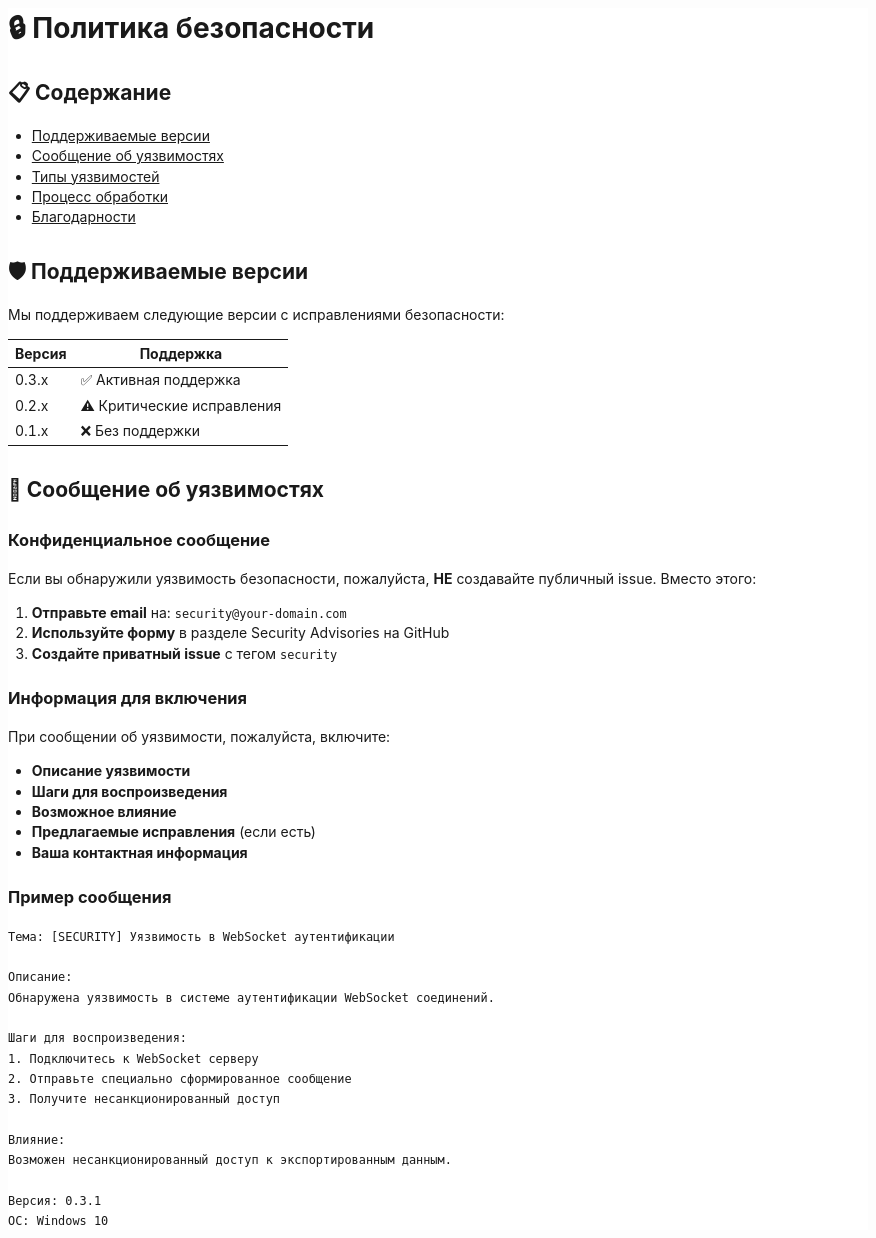 # 🔒 Политика безопасности

## 📋 Содержание

- [Поддерживаемые версии](#поддерживаемые-версии)
- [Сообщение об уязвимостях](#сообщение-об-уязвимостях)
- [Типы уязвимостей](#типы-уязвимостей)
- [Процесс обработки](#процесс-обработки)
- [Благодарности](#благодарности)

## 🛡️ Поддерживаемые версии

Мы поддерживаем следующие версии с исправлениями безопасности:

| Версия | Поддержка          |
| ------- | ------------------ |
| 0.3.x   | ✅ Активная поддержка |
| 0.2.x   | ⚠️ Критические исправления |
| 0.1.x   | ❌ Без поддержки |

## 🚨 Сообщение об уязвимостях

### Конфиденциальное сообщение

Если вы обнаружили уязвимость безопасности, пожалуйста, **НЕ** создавайте публичный issue. Вместо этого:

1. **Отправьте email** на: `security@your-domain.com`
2. **Используйте форму** в разделе Security Advisories на GitHub
3. **Создайте приватный issue** с тегом `security`

### Информация для включения

При сообщении об уязвимости, пожалуйста, включите:

- **Описание уязвимости**
- **Шаги для воспроизведения**
- **Возможное влияние**
- **Предлагаемые исправления** (если есть)
- **Ваша контактная информация**

### Пример сообщения

```
Тема: [SECURITY] Уязвимость в WebSocket аутентификации

Описание:
Обнаружена уязвимость в системе аутентификации WebSocket соединений.

Шаги для воспроизведения:
1. Подключитесь к WebSocket серверу
2. Отправьте специально сформированное сообщение
3. Получите несанкционированный доступ

Влияние:
Возможен несанкционированный доступ к экспортированным данным.

Версия: 0.3.1
ОС: Windows 10
```
